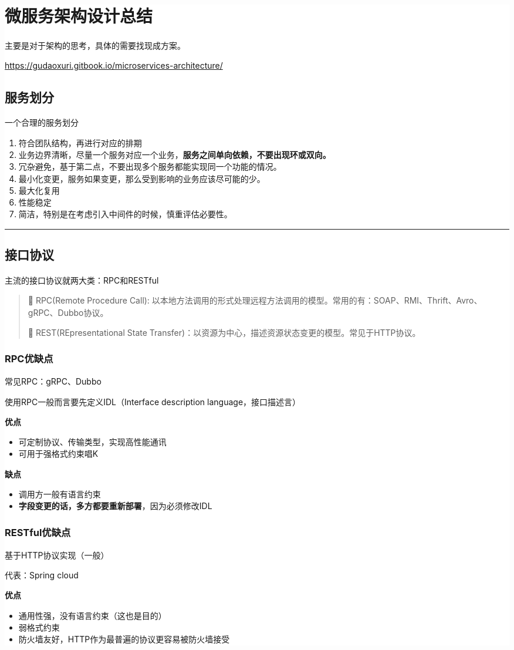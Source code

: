 # 微服务架构设计总结

主要是对于架构的思考，具体的需要找现成方案。

https://gudaoxuri.gitbook.io/microservices-architecture/

## 服务划分

一个合理的服务划分

1. 符合团队结构，再进行对应的排期
2. 业务边界清晰，尽量一个服务对应一个业务，**服务之间单向依赖，不要出现环或双向。**
3. 冗杂避免，基于第二点，不要出现多个服务都能实现同一个功能的情况。
4. 最小化变更，服务如果变更，那么受到影响的业务应该尽可能的少。
5. 最大化复用
6. 性能稳定
7. 简洁，特别是在考虑引入中间件的时候，慎重评估必要性。

---

## 接口协议

主流的接口协议就两大类：RPC和RESTful

> 🔆 RPC(Remote Procedure Call): 以本地方法调用的形式处理远程方法调用的模型。常用的有：SOAP、RMI、Thrift、Avro、gRPC、Dubbo协议。
>
> 🔆 REST(REpresentational State Transfer)：以资源为中心，描述资源状态变更的模型。常见于HTTP协议。

### RPC优缺点

常见RPC：gRPC、Dubbo

使用RPC一般而言要先定义IDL（Interface description language，接口描述言）

**优点**

- 可定制协议、传输类型，实现高性能通讯
- 可用于强格式约束唱K

**缺点**

- 调用方一般有语言约束
- **字段变更的话，多方都要重新部署**，因为必须修改IDL

### RESTful优缺点

基于HTTP协议实现（一般）

代表：Spring cloud

**优点**

- 通用性强，没有语言约束（这也是目的）
- 弱格式约束
- 防火墙友好，HTTP作为最普遍的协议更容易被防火墙接受
